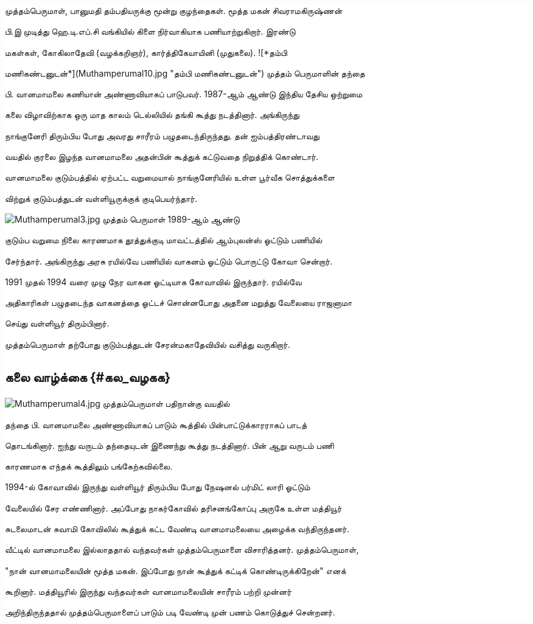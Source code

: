 முத்தம்பெருமாள், பானுமதி தம்பதியருக்கு மூன்று குழந்தைகள். மூத்த மகன் சிவராமகிருஷ்ணன்

பி.இ முடித்து ஹெ.டி.எப்.சி வங்கியில் கிளை நிர்வாகியாக பணியாற்றுகிறார். இரண்டு

மகள்கள், கோகிலாதேவி (வழக்கறிஞர்), கார்த்திகேயாயினி (முதுகலை). ![*தம்பி

மணிகண்டனுடன்*](Muthamperumal10.jpg "தம்பி மணிகண்டனுடன்") முத்தம் பெருமாளின் தந்தை

பி. வானமாமலை கணியான் அண்ணாவியாகப் பாடுபவர். 1987-ஆம் ஆண்டு இந்திய தேசிய ஒற்றுமை

கலை விழாவிற்காக ஒரு மாத காலம் டெல்லியில் தங்கி கூத்து நடத்தினார். அங்கிருந்து

நாங்குனேரி திரும்பிய போது அவரது சாரீரம் பழுதடைந்திருந்தது. தன் ஐம்பத்திரண்டாவது

வயதில் குரலை இழந்த வானமாமலை அதன்பின் கூத்துக் கட்டுவதை நிறுத்திக் கொண்டார்.

வானமாமலை குடும்பத்தில் ஏற்பட்ட வறுமையால் நாங்குனேரியில் உள்ள பூர்வீக சொத்துக்களை

விற்றுக் குடும்பத்துடன் வள்ளியூருக்குக் குடிபெயர்ந்தார்.

![](Muthamperumal3.jpg "Muthamperumal3.jpg") முத்தம் பெருமாள் 1989-ஆம் ஆண்டு

குடும்ப வறுமை நிலை காரணமாக தூத்துக்குடி மாவட்டத்தில் ஆம்புலன்ஸ் ஓட்டும் பணியில்

சேர்ந்தார். அங்கிருந்து அரசு ரயில்வே பணியில் வாகனம் ஓட்டும் பொருட்டு கோவா சென்றார்.

1991 முதல் 1994 வரை முழு நேர வாகன ஓட்டியாக கோவாவில் இருந்தார். ரயில்வே

அதிகாரிகள் பழுதடைந்த வாகனத்தை ஓட்டச் சொன்னபோது அதனை மறுத்து வேலையை ராஜனாமா

செய்து வள்ளியூர் திரும்பினார்.



முத்தம்பெருமாள் தற்போது குடும்பத்துடன் சேரன்மகாதேவியில் வசித்து வருகிறார்.



## கலை வாழ்க்கை {#கல_வழகக}



![](Muthamperumal4.jpg "Muthamperumal4.jpg") முத்தம்பெருமாள் பதிநான்கு வயதில்

தந்தை பி. வானமாமலை அண்ணாவியாகப் பாடும் கூத்தில் பின்பாட்டுக்காரராகப் பாடத்

தொடங்கினார். ஐந்து வருடம் தந்தையுடன் இணைந்து கூத்து நடத்தினார். பின் ஆறு வருடம் பணி

காரணமாக எந்தக் கூத்திலும் பங்கேற்கவில்லை.



1994-ல் கோவாவில் இருந்து வள்ளியூர் திரும்பிய போது நேஷனல் பர்மிட் லாரி ஓட்டும்

வேலையில் சேர எண்ணினார். அப்போது நாகர்கோவில் தரிசனங்கோப்பு அருகே உள்ள மத்தியூர்

சுடலைமாடன் சுவாமி கோவிலில் கூத்துக் கட்ட வேண்டி வானமாமலையை அழைக்க வந்திருந்தனர்.

வீட்டில் வானமாமலை இல்லாததால் வந்தவர்கள் முத்தம்பெருமாளை விசாரித்தனர். முத்தம்பெருமாள்,

\"நான் வானமாமலையின் மூத்த மகன். இப்போது நான் கூத்துக் கட்டிக் கொண்டிருக்கிறேன்\" எனக்

கூறினார். மத்தியூரில் இருந்து வந்தவர்கள் வானமாமலையின் சாரீரம் பற்றி முன்னர்

அறிந்திருந்ததால் முத்தம்பெருமாளைப் பாடும் படி வேண்டி முன் பணம் கொடுத்துச் சென்றனர்.

